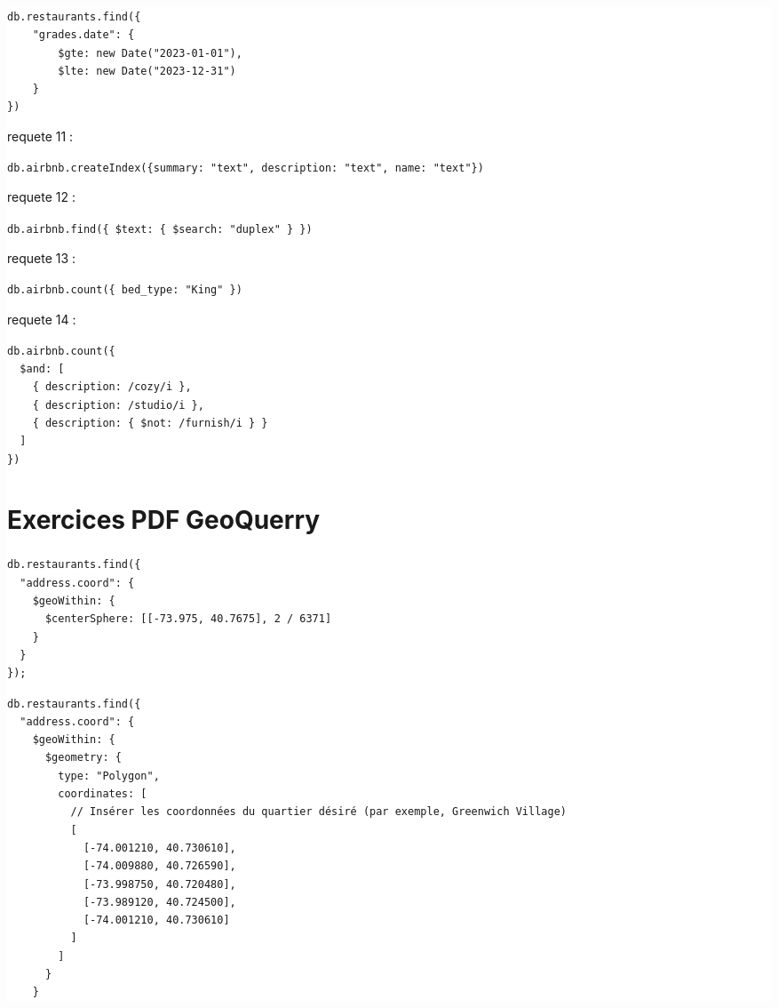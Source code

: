```
db.restaurants.find({
    "grades.date": {
        $gte: new Date("2023-01-01"),
        $lte: new Date("2023-12-31")
    }
})

```
requete 11 : 
```
db.airbnb.createIndex({summary: "text", description: "text", name: "text"})

```
requete 12 : 
```
db.airbnb.find({ $text: { $search: "duplex" } })

```
requete 13 : 
```
db.airbnb.count({ bed_type: "King" })

```
requete 14 : 
```
db.airbnb.count({
  $and: [
    { description: /cozy/i },
    { description: /studio/i },
    { description: { $not: /furnish/i } }
  ]
})

```
# Exercices PDF GeoQuerry

```
db.restaurants.find({
  "address.coord": {
    $geoWithin: {
      $centerSphere: [[-73.975, 40.7675], 2 / 6371]
    }
  }
});
```

```
db.restaurants.find({
  "address.coord": {
    $geoWithin: {
      $geometry: {
        type: "Polygon",
        coordinates: [
          // Insérer les coordonnées du quartier désiré (par exemple, Greenwich Village)
          [
            [-74.001210, 40.730610],
            [-74.009880, 40.726590],
            [-73.998750, 40.720480],
            [-73.989120, 40.724500],
            [-74.001210, 40.730610]
          ]
        ]
      }
    }
```
